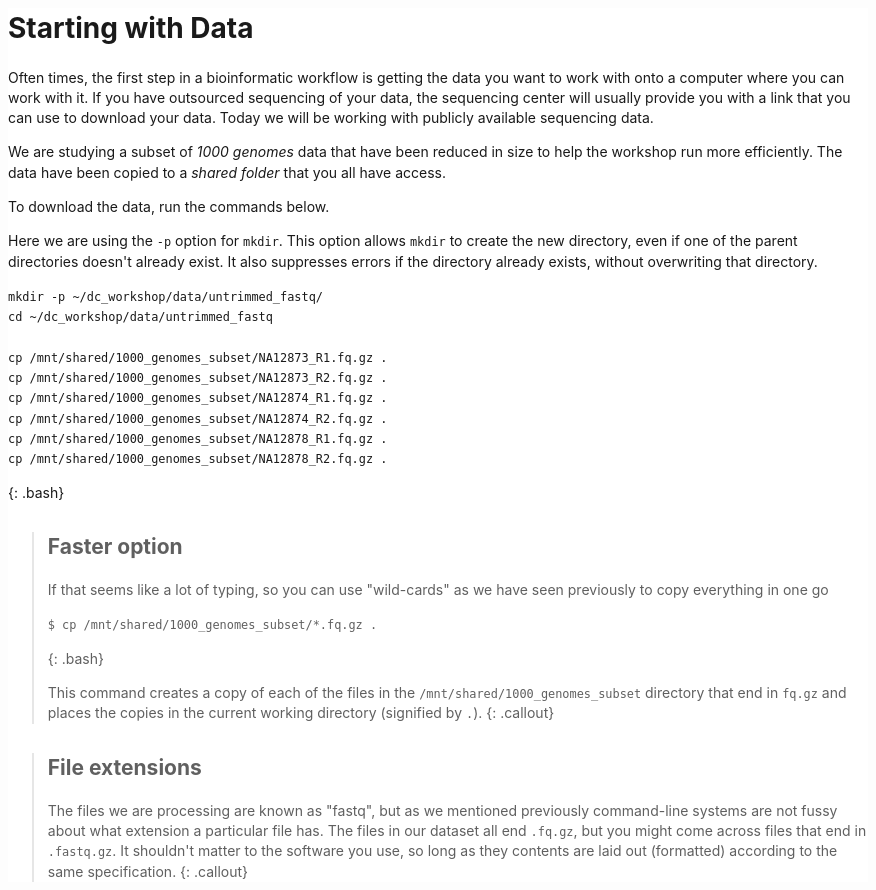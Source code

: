# Starting with Data

Often times, the first step in a bioinformatic workflow is getting the data you want to work with onto a computer where you can work with it. If you have outsourced sequencing of your data, the sequencing center will usually provide you with a link that you can use to download your data. Today we will be working with publicly available sequencing data.

We are studying a subset of *1000 genomes* data that have been reduced in size to help the workshop run more efficiently. The data have been copied to a *shared folder* that you all have access.

To download the data, run the commands below. 

Here we are using the `-p` option for `mkdir`. This option allows `mkdir` to create the new directory, even if one of the parent directories doesn't already exist. It also suppresses errors if the directory already exists, without overwriting that directory. 


~~~
mkdir -p ~/dc_workshop/data/untrimmed_fastq/
cd ~/dc_workshop/data/untrimmed_fastq

cp /mnt/shared/1000_genomes_subset/NA12873_R1.fq.gz .
cp /mnt/shared/1000_genomes_subset/NA12873_R2.fq.gz .
cp /mnt/shared/1000_genomes_subset/NA12874_R1.fq.gz .
cp /mnt/shared/1000_genomes_subset/NA12874_R2.fq.gz .
cp /mnt/shared/1000_genomes_subset/NA12878_R1.fq.gz .
cp /mnt/shared/1000_genomes_subset/NA12878_R2.fq.gz .

~~~
{: .bash}

> ## Faster option
> 
> If that seems like a lot of typing, so you can use "wild-cards" as we have seen previously to copy everything in one go
> 
> ~~~
> $ cp /mnt/shared/1000_genomes_subset/*.fq.gz .
> ~~~
> {: .bash}
> 
> This command creates a copy of each of the files in the `/mnt/shared/1000_genomes_subset` directory that end in `fq.gz` and
> places the copies in the current working directory (signified by `.`). 
{: .callout}



> ## File extensions
> 
> The files we are processing are known as "fastq", but as we mentioned previously command-line systems are not fussy about what extension a particular file has. The files in our dataset all end `.fq.gz`, but you might come across files that end in `.fastq.gz`. It shouldn't matter to the software you use, so long as they contents are laid out (formatted) according to the same specification. 
{: .callout}

